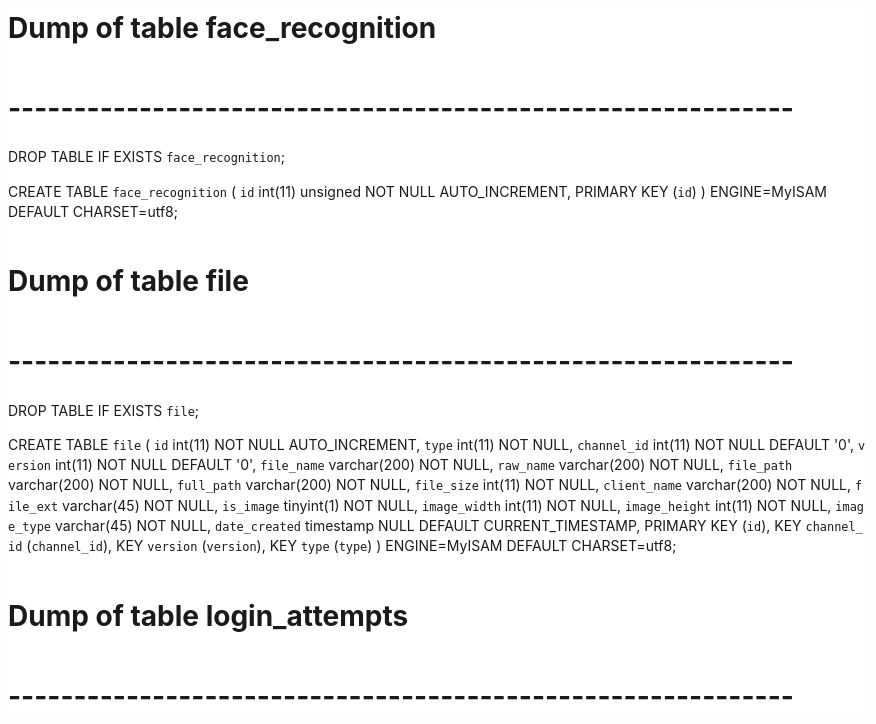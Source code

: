

# Dump of table face_recognition
# ------------------------------------------------------------

DROP TABLE IF EXISTS `face_recognition`;

CREATE TABLE `face_recognition` (
  `id` int(11) unsigned NOT NULL AUTO_INCREMENT,
  PRIMARY KEY (`id`)
) ENGINE=MyISAM DEFAULT CHARSET=utf8;



# Dump of table file
# ------------------------------------------------------------

DROP TABLE IF EXISTS `file`;

CREATE TABLE `file` (
  `id` int(11) NOT NULL AUTO_INCREMENT,
  `type` int(11) NOT NULL,
  `channel_id` int(11) NOT NULL DEFAULT '0',
  `version` int(11) NOT NULL DEFAULT '0',
  `file_name` varchar(200) NOT NULL,
  `raw_name` varchar(200) NOT NULL,
  `file_path` varchar(200) NOT NULL,
  `full_path` varchar(200) NOT NULL,
  `file_size` int(11) NOT NULL,
  `client_name` varchar(200) NOT NULL,
  `file_ext` varchar(45) NOT NULL,
  `is_image` tinyint(1) NOT NULL,
  `image_width` int(11) NOT NULL,
  `image_height` int(11) NOT NULL,
  `image_type` varchar(45) NOT NULL,
  `date_created` timestamp NULL DEFAULT CURRENT_TIMESTAMP,
  PRIMARY KEY (`id`),
  KEY `channel_id` (`channel_id`),
  KEY `version` (`version`),
  KEY `type` (`type`)
) ENGINE=MyISAM DEFAULT CHARSET=utf8;



# Dump of table login_attempts
# ------------------------------------------------------------
